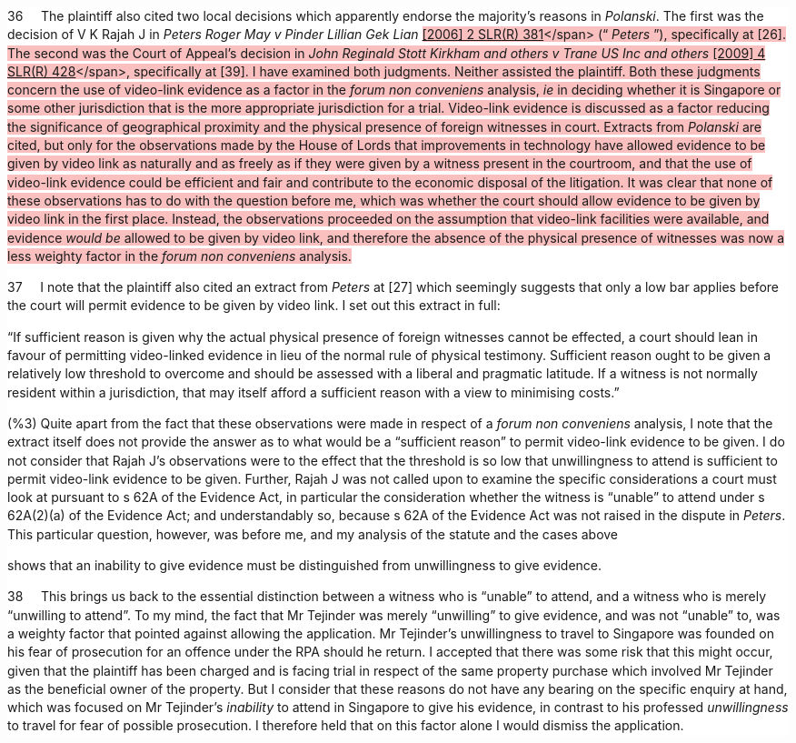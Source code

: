 36     The plaintiff also cited two local decisions which apparently endorse the majority’s reasons in _Polanski_. The first was the decision of V K Rajah J in _Peters Roger May v Pinder Lillian Gek Lian_ <span style="background-color: #FAC0C0" class="citation">[[2006] 2 SLR(R) 381]("https://www.open.gov.sg")</span> (“ _Peters_ ”), specifically at [26]. The second was the Court of Appeal’s decision in _John Reginald Stott Kirkham and others v Trane US Inc and others_ <span style="background-color: #FAC0C0" class="citation">[[2009] 4 SLR(R) 428]("https://www.open.gov.sg")</span>, specifically at [39]. I have examined both judgments. Neither assisted the plaintiff. Both these judgments concern the use of video-link evidence as a factor in the _forum non conveniens_ analysis, _ie_ in deciding whether it is Singapore or some other jurisdiction that is the more appropriate jurisdiction for a trial. Video-link evidence is discussed as a factor reducing the significance of geographical proximity and the physical presence of foreign witnesses in court. Extracts from _Polanski_ are cited, but only for the observations made by the House of Lords that improvements in technology have allowed evidence to be given by video link as naturally and as freely as if they were given by a witness present in the courtroom, and that the use of video-link evidence could be efficient and fair and contribute to the economic disposal of the litigation. It was clear that none of these observations has to do with the question before me, which was whether the court should allow evidence to be given by video link in the first place. Instead, the observations proceeded on the assumption that video-link facilities were available, and evidence _would be_ allowed to be given by video link, and therefore the absence of the physical presence of witnesses was now a less weighty factor in the _forum non conveniens_ analysis. 

37     I note that the plaintiff also cited an extract from _Peters_ at [27] which seemingly suggests that only a low bar applies before the court will permit evidence to be given by video link. I set out this extract in full: 

 “If sufficient reason is given why the actual physical presence of foreign witnesses cannot be effected, a court should lean in favour of permitting video-linked evidence in lieu of the normal rule of physical testimony. Sufficient reason ought to be given a relatively low threshold to overcome and should be assessed with a liberal and pragmatic latitude. If a witness is not normally resident within a jurisdiction, that may itself afford a sufficient reason with a view to minimising costs.” 

(%3) Quite apart from the fact that these observations were made in respect of a _forum non conveniens_ analysis, I note that the extract itself does not provide the answer as to what would be a “sufficient reason” to permit video-link evidence to be given. I do not consider that Rajah J’s observations were to the effect that the threshold is so low that unwillingness to attend is sufficient to permit video-link evidence to be given. Further, Rajah J was not called upon to examine the specific considerations a court must look at pursuant to s 62A of the Evidence Act, in particular the consideration whether the witness is “unable” to attend under s 62A(2)(a) of the Evidence Act; and understandably so, because s 62A of the Evidence Act was not raised in the dispute in _Peters_. This particular question, however, was before me, and my analysis of the statute and the cases above 


shows that an inability to give evidence must be distinguished from unwillingness to give evidence. 

38     This brings us back to the essential distinction between a witness who is “unable” to attend, and a witness who is merely “unwilling to attend”. To my mind, the fact that Mr Tejinder was merely “unwilling” to give evidence, and was not “unable” to, was a weighty factor that pointed against allowing the application. Mr Tejinder’s unwillingness to travel to Singapore was founded on his fear of prosecution for an offence under the RPA should he return. I accepted that there was some risk that this might occur, given that the plaintiff has been charged and is facing trial in respect of the same property purchase which involved Mr Tejinder as the beneficial owner of the property. But I consider that these reasons do not have any bearing on the specific enquiry at hand, which was focused on Mr Tejinder’s _inability_ to attend in Singapore to give his evidence, in contrast to his professed _unwillingness_ to travel for fear of possible prosecution. I therefore held that on this factor alone I would dismiss the application. 
